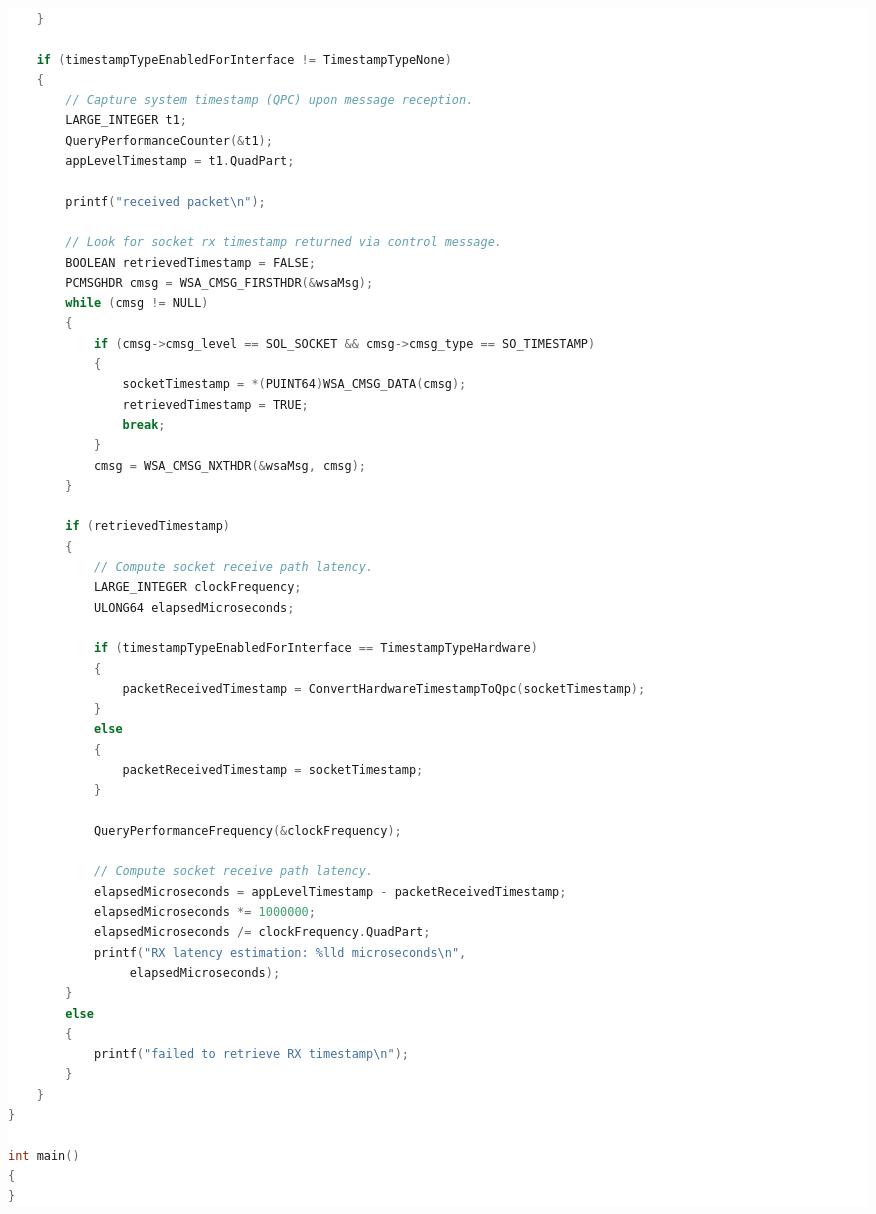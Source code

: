 ```c
    }

    if (timestampTypeEnabledForInterface != TimestampTypeNone)
    {
        // Capture system timestamp (QPC) upon message reception.
        LARGE_INTEGER t1;
        QueryPerformanceCounter(&t1);
        appLevelTimestamp = t1.QuadPart;

        printf("received packet\n");

        // Look for socket rx timestamp returned via control message.
        BOOLEAN retrievedTimestamp = FALSE;
        PCMSGHDR cmsg = WSA_CMSG_FIRSTHDR(&wsaMsg);
        while (cmsg != NULL)
        {
            if (cmsg->cmsg_level == SOL_SOCKET && cmsg->cmsg_type == SO_TIMESTAMP)
            {
                socketTimestamp = *(PUINT64)WSA_CMSG_DATA(cmsg);
                retrievedTimestamp = TRUE;
                break;
            }
            cmsg = WSA_CMSG_NXTHDR(&wsaMsg, cmsg);
        }

        if (retrievedTimestamp)
        {
            // Compute socket receive path latency.
            LARGE_INTEGER clockFrequency;
            ULONG64 elapsedMicroseconds;

            if (timestampTypeEnabledForInterface == TimestampTypeHardware)
            {
                packetReceivedTimestamp = ConvertHardwareTimestampToQpc(socketTimestamp);
            }
            else
            {
                packetReceivedTimestamp = socketTimestamp;
            }
        
            QueryPerformanceFrequency(&clockFrequency);

            // Compute socket receive path latency.
            elapsedMicroseconds = appLevelTimestamp - packetReceivedTimestamp;
            elapsedMicroseconds *= 1000000;
            elapsedMicroseconds /= clockFrequency.QuadPart;
            printf("RX latency estimation: %lld microseconds\n",
                 elapsedMicroseconds);
        }
        else
        {
            printf("failed to retrieve RX timestamp\n");
        }
    }
}

int main()
{
}
```
